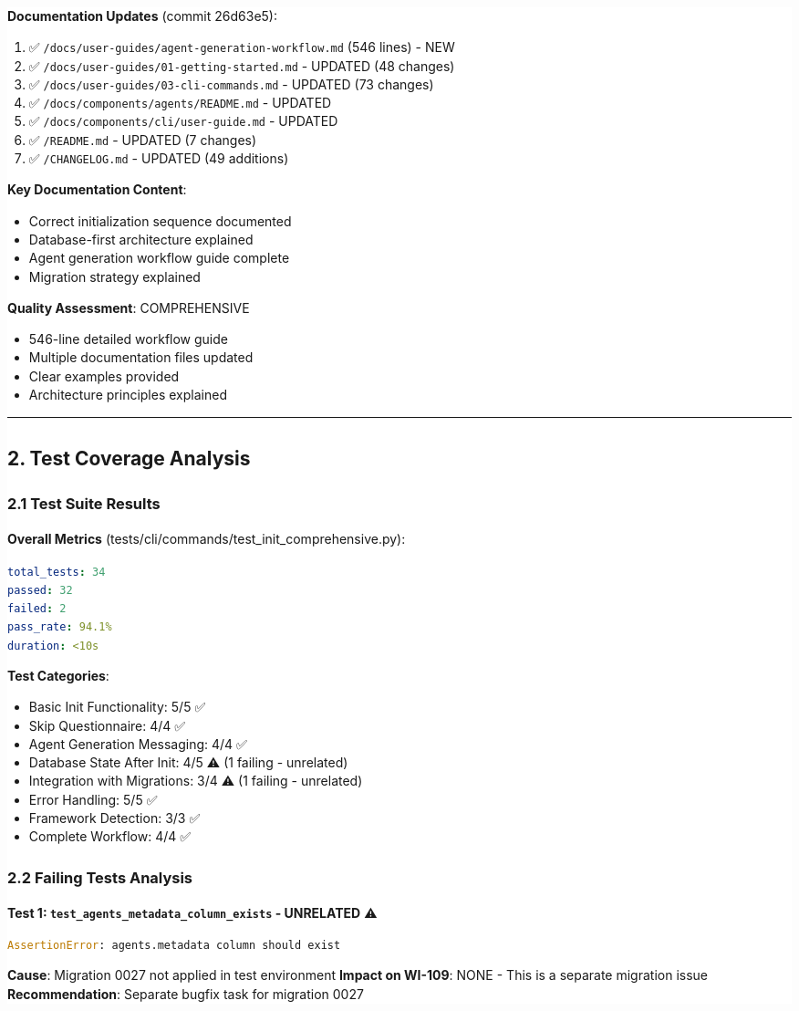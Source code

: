 **Documentation Updates** (commit 26d63e5):
1. ✅ `/docs/user-guides/agent-generation-workflow.md` (546 lines) - NEW
2. ✅ `/docs/user-guides/01-getting-started.md` - UPDATED (48 changes)
3. ✅ `/docs/user-guides/03-cli-commands.md` - UPDATED (73 changes)
4. ✅ `/docs/components/agents/README.md` - UPDATED
5. ✅ `/docs/components/cli/user-guide.md` - UPDATED
6. ✅ `/README.md` - UPDATED (7 changes)
7. ✅ `/CHANGELOG.md` - UPDATED (49 additions)

**Key Documentation Content**:
- Correct initialization sequence documented
- Database-first architecture explained
- Agent generation workflow guide complete
- Migration strategy explained

**Quality Assessment**: COMPREHENSIVE
- 546-line detailed workflow guide
- Multiple documentation files updated
- Clear examples provided
- Architecture principles explained

---

## 2. Test Coverage Analysis

### 2.1 Test Suite Results

**Overall Metrics** (tests/cli/commands/test_init_comprehensive.py):
```yaml
total_tests: 34
passed: 32
failed: 2
pass_rate: 94.1%
duration: <10s
```

**Test Categories**:
- Basic Init Functionality: 5/5 ✅
- Skip Questionnaire: 4/4 ✅
- Agent Generation Messaging: 4/4 ✅
- Database State After Init: 4/5 ⚠️ (1 failing - unrelated)
- Integration with Migrations: 3/4 ⚠️ (1 failing - unrelated)
- Error Handling: 5/5 ✅
- Framework Detection: 3/3 ✅
- Complete Workflow: 4/4 ✅

### 2.2 Failing Tests Analysis

**Test 1: `test_agents_metadata_column_exists` - UNRELATED** ⚠️
```python
AssertionError: agents.metadata column should exist
```
**Cause**: Migration 0027 not applied in test environment
**Impact on WI-109**: NONE - This is a separate migration issue
**Recommendation**: Separate bugfix task for migration 0027
